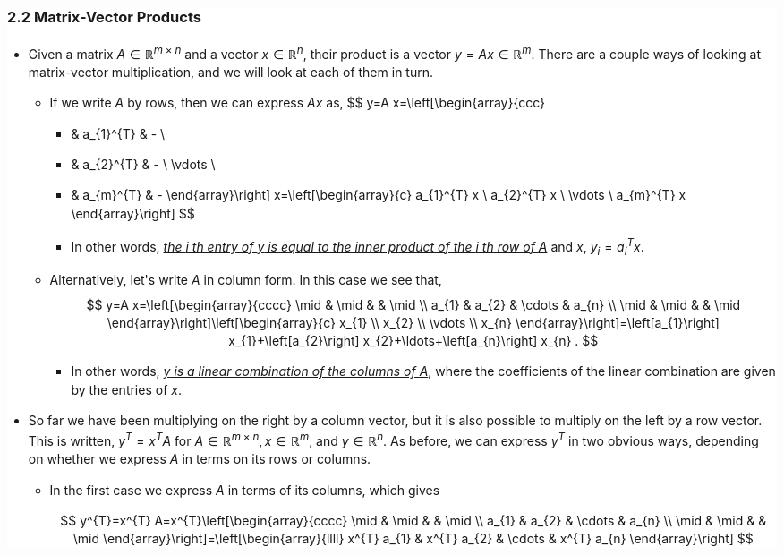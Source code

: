 ### 2.2 Matrix-Vector Products

- Given a matrix $A \in \mathbb{R}^{m \times n}$ and a vector $x \in \mathbb{R}^{n}$, their product is a vector $y=A x \in \mathbb{R}^{m}$. There are a couple ways of looking at matrix-vector multiplication, and we will look at each of them in turn.

  - If we write $A$ by rows, then we can express $A x$ as,
    $$
    y=A x=\left[\begin{array}{ccc}
    - & a_{1}^{T} & - \\
    - & a_{2}^{T} & - \\
    \vdots \\
    - & a_{m}^{T} & -
    \end{array}\right] x=\left[\begin{array}{c}
    a_{1}^{T} x \\
    a_{2}^{T} x \\
    \vdots \\
    a_{m}^{T} x
    \end{array}\right]
    $$

    - In other words, <u>*the $i$ th entry of $y$ is equal to the inner product of the $i$ th row of $A$*</u> and $x$, $y_{i}=a_{i}^{T} x$.

  - Alternatively, let's write $A$ in column form. In this case we see that,
    $$
    y=A x=\left[\begin{array}{cccc}
    \mid & \mid & & \mid \\
    a_{1} & a_{2} & \cdots & a_{n} \\
    \mid & \mid & & \mid
    \end{array}\right]\left[\begin{array}{c}
    x_{1} \\
    x_{2} \\
    \vdots \\
    x_{n}
    \end{array}\right]=\left[a_{1}\right] x_{1}+\left[a_{2}\right] x_{2}+\ldots+\left[a_{n}\right] x_{n} .
    $$

    - In other words, <u>*$y$ is a linear combination of the columns of $A$*</u>, where the coefficients of the linear combination are given by the entries of $x$.

- So far we have been multiplying on the right by a column vector, but it is also possible to multiply on the left by a row vector. This is written, $y^{T}=x^{T} A$ for $A \in \mathbb{R}^{m \times n}, x \in \mathbb{R}^{m}$, and $y \in \mathbb{R}^{n}$. As before, we can express $y^{T}$ in two obvious ways, depending on whether we express $A$ in terms on its rows or columns. 

  - In the first case we express $A$ in terms of its columns, which gives

    $$
    y^{T}=x^{T} A=x^{T}\left[\begin{array}{cccc}
    \mid & \mid & & \mid \\
    a_{1} & a_{2} & \cdots & a_{n} \\
    \mid & \mid & & \mid
    \end{array}\right]=\left[\begin{array}{llll}
    x^{T} a_{1} & x^{T} a_{2} & \cdots & x^{T} a_{n}
    \end{array}\right]
    $$
